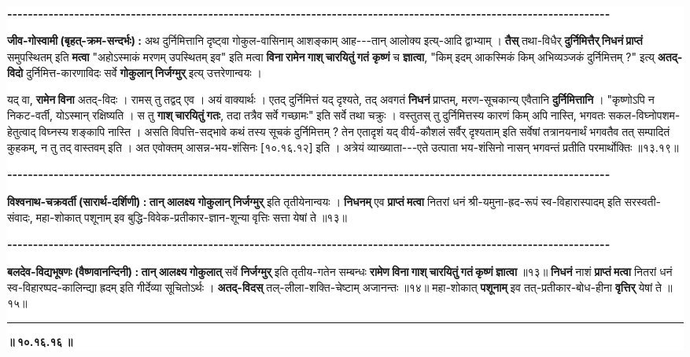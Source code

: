 **---------------------------------------------------------------------------------------------------------------------**

**जीव-गोस्वामी (बृहत्-क्रम-सन्दर्भः) :** अथ दुर्निमित्तानि दृष्ट्वा गोकुल-वासिनाम् आशङ्काम् आह---तान् आलोक्य इत्य्-आदि द्वाभ्याम् । **तैस्** तथा-विधैर् **दुर्निमित्तैर् निधनं प्राप्तं** समुपस्थितम् इति **मत्वा** \"अहोऽस्माकं मरणम् उपस्थितम् इव\" इति मत्वा **विना रामेन गाश् चारयितुं गतं** **कृष्णं** च **ज्ञात्वा**, \"किम् इदम् आकस्मिकं किम् अभिव्यञ्जकं दुर्निमित्तम् ?\" इत्य् **अतद्-विदो** दुर्निमित्त-कारणाविदः सर्वे **गोकुलान् निर्जग्मुर्** इत्य् उत्तरेणान्वयः ।

यद् वा, **रामेन विना** अतद्-विदः । रामस् तु तद्वद् एव । अयं वाक्यार्थः । एतद् दुर्निमित्तं यद् दृश्यते, तद् अवगतं **निधनं** प्राप्तम्, मरण-सूचकान्य् एवैतानि **दुर्निमित्तानि** । \"कृष्णोऽपि न निकट-वर्ती, योऽस्मान् रक्षिष्यति । स तु **गाश् चारयितुं गतः**, तदा तत्रैव सर्वे गच्छामः\" इति सर्वे तथा चक्रुः । वस्तुतस् तु दुर्निमित्तस्य कारणं किम् अपि नास्ति, भगवतः सकल-विघ्नोपशम-हेतुत्वाद् विघ्नस्य शङ्कापि नास्ति । असति विपत्ति-सद्भावे कथं तस्य सूचकं दुर्निमित्तम् ? तेन एतादृशं यद् वीर्य-कौशलं सर्वैर् दृश्यताम् इति सर्वेषां तत्रानयनार्थं भगवतैव तत् सम्पादितं कुहकम्, न तु तद् वास्तवम् इति । अत एवोक्तम् आसन्न-भय-शंसिनः \[१०.१६.१२\] इति । अत्रेयं व्याख्याता---एते उत्पाता भय-शंसिनो नासन् भगवन्तं प्रतीति परमार्थोक्तिः ॥१३.१९॥

**---------------------------------------------------------------------------------------------------------------------**

**विश्वनाथ-चक्रवर्ती (सारार्थ-दर्शिणी) : तान् आलक्ष्य** **गोकुलान् निर्जग्मुर्** इति तृतीयेनान्वयः । **निधनम्** एव **प्राप्तं मत्वा** नितरां धनं श्री-यमुना-ह्रद-रूपं स्व-विहारास्पादम् इति सरस्वती-संवादः, महा-शोकात् पशूनाम् इव बुद्धि-विवेक-प्रतीकार-ज्ञान-शून्या वृत्तिः सत्ता येषां ते ॥१३॥

**---------------------------------------------------------------------------------------------------------------------**

**बलदेव-विद्यभूषणः (वैष्णवानन्दिनी) : तान् आलक्ष्य गोकुलात्** सर्वे **निर्जग्मुर्** इति तृतीय-गतेन सम्बन्धः **रामेण विना गाश् चारयितुं गतं कृष्णं ज्ञात्वा** ॥१३॥ **निधनं** नाशं **प्राप्तं मत्वा** नितरां धनं स्व-विहारष्पद-कालिन्द्या ह्रदम् इति गीर्देव्या सूचितोऽर्थः । **अतद्-विदस्** तल्-लीला-शक्ति-चेष्टाम् अजानन्तः ॥१४॥ महा-शोकात् **पशूनाम्** इव तत्-प्रतीकार-बोध-हीना **वृत्तिर्** येषां ते ॥१५॥


______


**॥ १०.१६.१६ ॥**



[^९१]: दुस्तरं इत्य् आकरे।